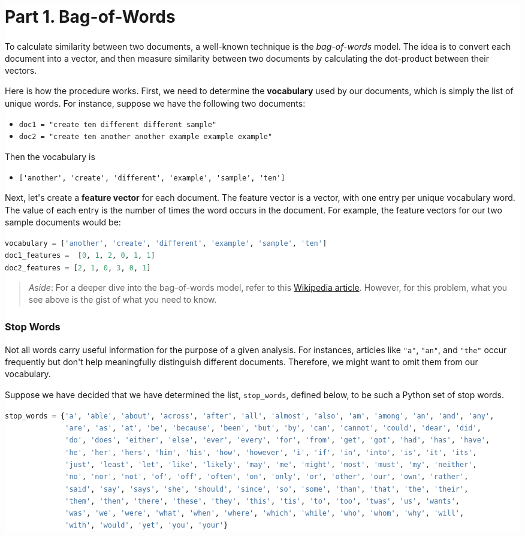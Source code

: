 
# Part 1. Bag-of-Words

To calculate similarity between two documents, a well-known technique is the _bag-of-words_ model. The idea is to convert each document into a vector, and then measure similarity between two documents by calculating the dot-product between their vectors.

Here is how the procedure works. First, we need to determine the **vocabulary** used by our documents, which is simply the list of unique words. For instance, suppose we have the following two documents:
* `doc1 = "create ten different different sample"`
* `doc2 = "create ten another another example example example"`

Then the vocabulary is

* `['another', 'create', 'different', 'example', 'sample', 'ten']`

Next, let's create a **feature vector** for each document. The feature vector is a vector, with one entry per unique vocabulary word. The value of each entry is the number of times the word occurs in the document. For example, the feature vectors for our two sample documents would be:

```python 
vocabulary = ['another', 'create', 'different', 'example', 'sample', 'ten']
doc1_features =  [0, 1, 2, 0, 1, 1]
doc2_features = [2, 1, 0, 3, 0, 1]
```

> _Aside_: For a deeper dive into the bag-of-words model, refer to this [Wikipedia article](https://en.wikipedia.org/wiki/Bag-of-words_model). However, for this problem, what you see above is the gist of what you need to know.

### Stop Words

Not all words carry useful information for the purpose of a given analysis. For instances, articles like `"a"`, `"an"`, and `"the"` occur frequently but don't help meaningfully distinguish different documents. Therefore, we might want to omit them from our vocabulary.

Suppose we have decided that we have determined the list, `stop_words`, defined below, to be such a Python set of stop words.



```python
stop_words = {'a', 'able', 'about', 'across', 'after', 'all', 'almost', 'also', 'am', 'among', 'an', 'and', 'any',
              'are', 'as', 'at', 'be', 'because', 'been', 'but', 'by', 'can', 'cannot', 'could', 'dear', 'did',
              'do', 'does', 'either', 'else', 'ever', 'every', 'for', 'from', 'get', 'got', 'had', 'has', 'have',
              'he', 'her', 'hers', 'him', 'his', 'how', 'however', 'i', 'if', 'in', 'into', 'is', 'it', 'its',
              'just', 'least', 'let', 'like', 'likely', 'may', 'me', 'might', 'most', 'must', 'my', 'neither',
              'no', 'nor', 'not', 'of', 'off', 'often', 'on', 'only', 'or', 'other', 'our', 'own', 'rather',
              'said', 'say', 'says', 'she', 'should', 'since', 'so', 'some', 'than', 'that', 'the', 'their',
              'them', 'then', 'there', 'these', 'they', 'this', 'tis', 'to', 'too', 'twas', 'us', 'wants',
              'was', 'we', 'were', 'what', 'when', 'where', 'which', 'while', 'who', 'whom', 'why', 'will',
              'with', 'would', 'yet', 'you', 'your'}
```
